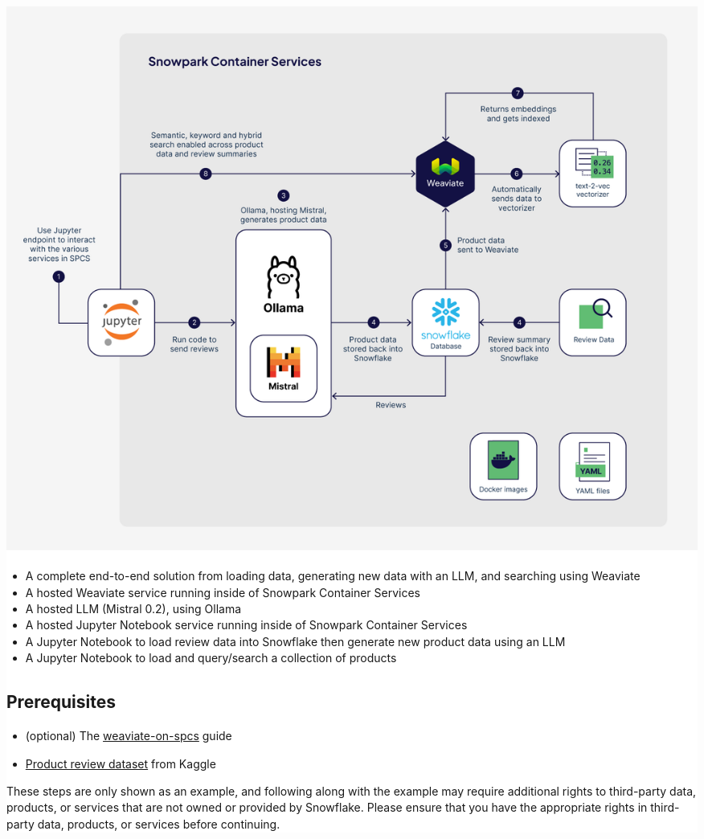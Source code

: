 ![alt_text](assets/weaviate-snowflake.png "diagram of services deployed in SPCS")
- A complete end-to-end solution from loading data, generating new data with an LLM, and searching using Weaviate
- A hosted Weaviate service running inside of Snowpark Container Services
- A hosted LLM (Mistral 0.2), using Ollama
- A hosted Jupyter Notebook service running inside of Snowpark Container Services
- A Jupyter Notebook to load review data into Snowflake then generate new product data using an LLM
- A Jupyter Notebook to load and query/search a collection of products

## Prerequisites

- (optional) The [weaviate-on-spcs](weaviate-on-spcs.md) guide

- [Product review dataset](https://www.kaggle.com/datasets/eswarchandt/amazon-music-reviews) from Kaggle

These steps are only shown as an example, and following along with the example may require additional rights to third-party data, products, or services that are not owned or provided by Snowflake. Please ensure that you have the appropriate rights in third-party data, products, or services before continuing.
